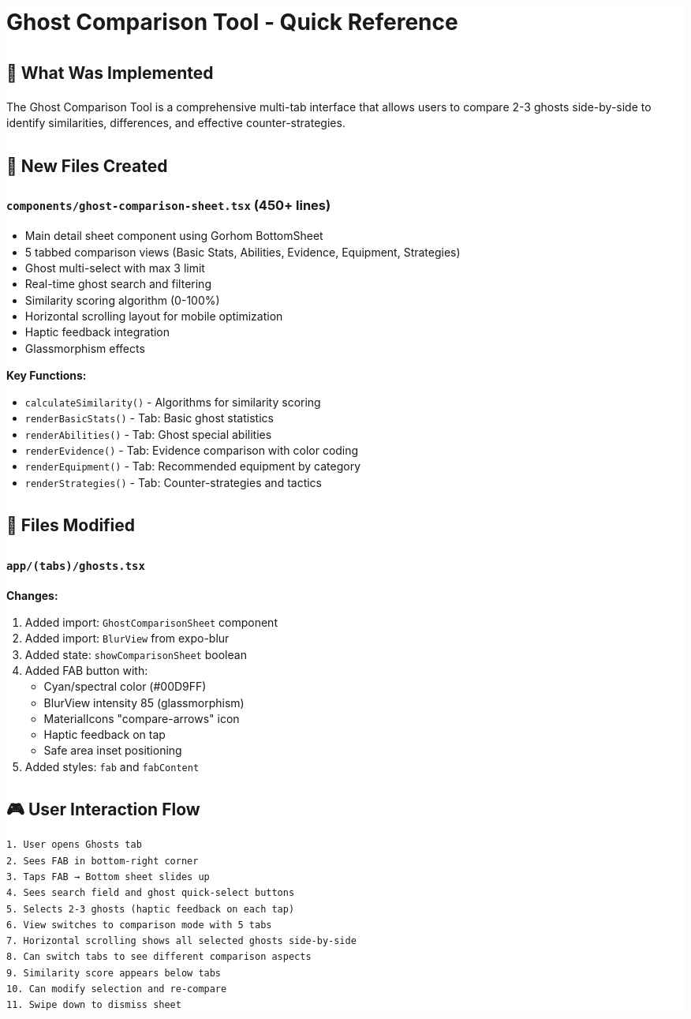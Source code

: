 # Ghost Comparison Tool - Quick Reference

## 🎯 What Was Implemented

The Ghost Comparison Tool is a comprehensive multi-tab interface that allows users to compare 2-3 ghosts side-by-side to identify similarities, differences, and effective counter-strategies.

## 📁 New Files Created

### `components/ghost-comparison-sheet.tsx` (450+ lines)
- Main detail sheet component using Gorhom BottomSheet
- 5 tabbed comparison views (Basic Stats, Abilities, Evidence, Equipment, Strategies)
- Ghost multi-select with max 3 limit
- Real-time ghost search and filtering
- Similarity scoring algorithm (0-100%)
- Horizontal scrolling layout for mobile optimization
- Haptic feedback integration
- Glassmorphism effects

**Key Functions:**
- `calculateSimilarity()` - Algorithms for similarity scoring
- `renderBasicStats()` - Tab: Basic ghost statistics
- `renderAbilities()` - Tab: Ghost special abilities
- `renderEvidence()` - Tab: Evidence comparison with color coding
- `renderEquipment()` - Tab: Recommended equipment by category
- `renderStrategies()` - Tab: Counter-strategies and tactics

## 📝 Files Modified

### `app/(tabs)/ghosts.tsx`
**Changes:**
1. Added import: `GhostComparisonSheet` component
2. Added import: `BlurView` from expo-blur
3. Added state: `showComparisonSheet` boolean
4. Added FAB button with:
   - Cyan/spectral color (#00D9FF)
   - BlurView intensity 85 (glassmorphism)
   - MaterialIcons "compare-arrows" icon
   - Haptic feedback on tap
   - Safe area inset positioning
5. Added styles: `fab` and `fabContent`

## 🎮 User Interaction Flow

```
1. User opens Ghosts tab
2. Sees FAB in bottom-right corner
3. Taps FAB → Bottom sheet slides up
4. Sees search field and ghost quick-select buttons
5. Selects 2-3 ghosts (haptic feedback on each tap)
6. View switches to comparison mode with 5 tabs
7. Horizontal scrolling shows all selected ghosts side-by-side
8. Can switch tabs to see different comparison aspects
9. Similarity score appears below tabs
10. Can modify selection and re-compare
11. Swipe down to dismiss sheet
```
